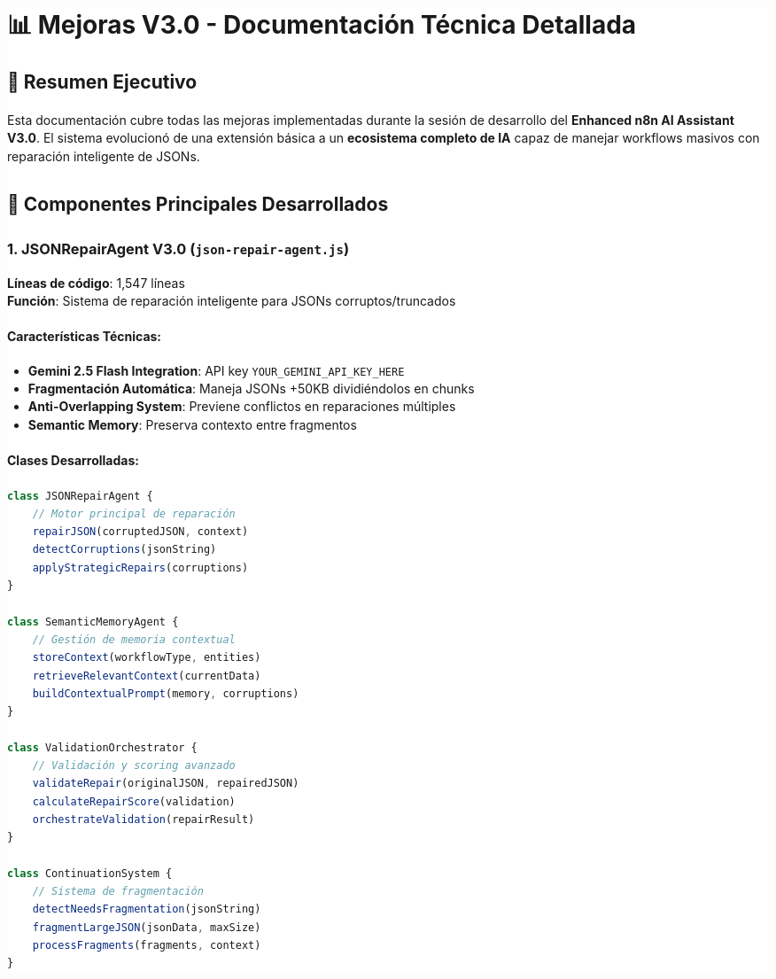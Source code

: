 # 📊 Mejoras V3.0 - Documentación Técnica Detallada

## 🎯 Resumen Ejecutivo

Esta documentación cubre todas las mejoras implementadas durante la sesión de desarrollo del **Enhanced n8n AI Assistant V3.0**. El sistema evolucionó de una extensión básica a un **ecosistema completo de IA** capaz de manejar workflows masivos con reparación inteligente de JSONs.

## 🧠 Componentes Principales Desarrollados

### 1. **JSONRepairAgent V3.0** (`json-repair-agent.js`)
**Líneas de código**: 1,547 líneas  
**Función**: Sistema de reparación inteligente para JSONs corruptos/truncados

#### **Características Técnicas:**
- **Gemini 2.5 Flash Integration**: API key `YOUR_GEMINI_API_KEY_HERE`
- **Fragmentación Automática**: Maneja JSONs +50KB dividiéndolos en chunks
- **Anti-Overlapping System**: Previene conflictos en reparaciones múltiples
- **Semantic Memory**: Preserva contexto entre fragmentos

#### **Clases Desarrolladas:**
```javascript
class JSONRepairAgent {
    // Motor principal de reparación
    repairJSON(corruptedJSON, context)
    detectCorruptions(jsonString)
    applyStrategicRepairs(corruptions)
}

class SemanticMemoryAgent {
    // Gestión de memoria contextual
    storeContext(workflowType, entities)
    retrieveRelevantContext(currentData)
    buildContextualPrompt(memory, corruptions)
}

class ValidationOrchestrator {
    // Validación y scoring avanzado
    validateRepair(originalJSON, repairedJSON)
    calculateRepairScore(validation)
    orchestrateValidation(repairResult)
}

class ContinuationSystem {
    // Sistema de fragmentación
    detectNeedsFragmentation(jsonString)
    fragmentLargeJSON(jsonData, maxSize)
    processFragments(fragments, context)
}
```
